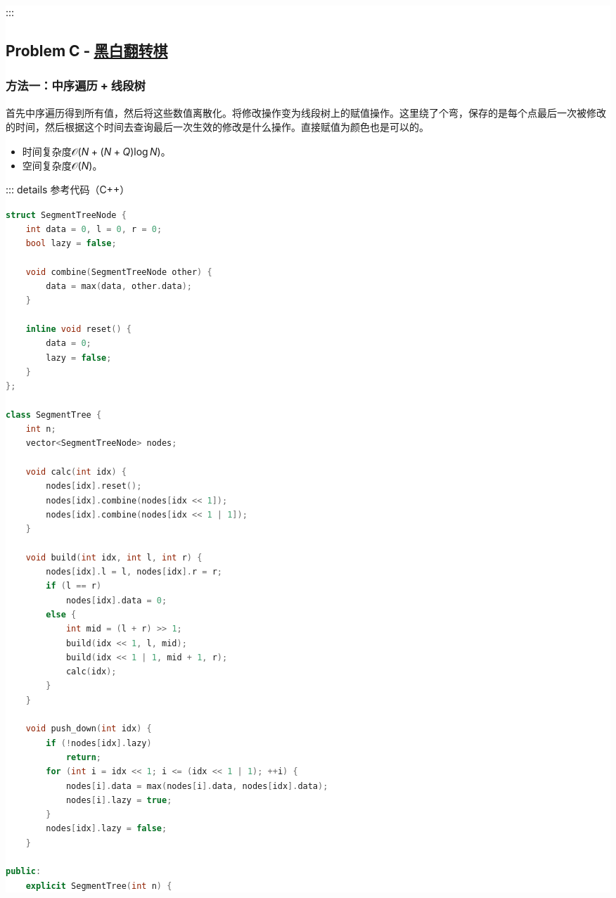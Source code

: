 :::


## Problem C - [黑白翻转棋](https://leetcode-cn.com/contest/season/2021-fall/problems/fHi6rV/)

### 方法一：中序遍历 + 线段树

首先中序遍历得到所有值，然后将这些数值离散化。将修改操作变为线段树上的赋值操作。这里绕了个弯，保存的是每个点最后一次被修改的时间，然后根据这个时间去查询最后一次生效的修改是什么操作。直接赋值为颜色也是可以的。

- 时间复杂度$\mathcal{O}(N+(N+Q)\log N)$。
- 空间复杂度$\mathcal{O}(N)$。

::: details 参考代码（C++）

```cpp
struct SegmentTreeNode {
    int data = 0, l = 0, r = 0;
    bool lazy = false;

    void combine(SegmentTreeNode other) {
        data = max(data, other.data);
    }

    inline void reset() {
        data = 0;
        lazy = false;
    }
};

class SegmentTree {
    int n;
    vector<SegmentTreeNode> nodes;

    void calc(int idx) {
        nodes[idx].reset();
        nodes[idx].combine(nodes[idx << 1]);
        nodes[idx].combine(nodes[idx << 1 | 1]);
    }

    void build(int idx, int l, int r) {
        nodes[idx].l = l, nodes[idx].r = r;
        if (l == r)
            nodes[idx].data = 0;
        else {
            int mid = (l + r) >> 1;
            build(idx << 1, l, mid);
            build(idx << 1 | 1, mid + 1, r);
            calc(idx);
        }
    }

    void push_down(int idx) {
        if (!nodes[idx].lazy)
            return;
        for (int i = idx << 1; i <= (idx << 1 | 1); ++i) {
            nodes[i].data = max(nodes[i].data, nodes[idx].data);
            nodes[i].lazy = true;
        }
        nodes[idx].lazy = false;
    }

public:
    explicit SegmentTree(int n) {
```